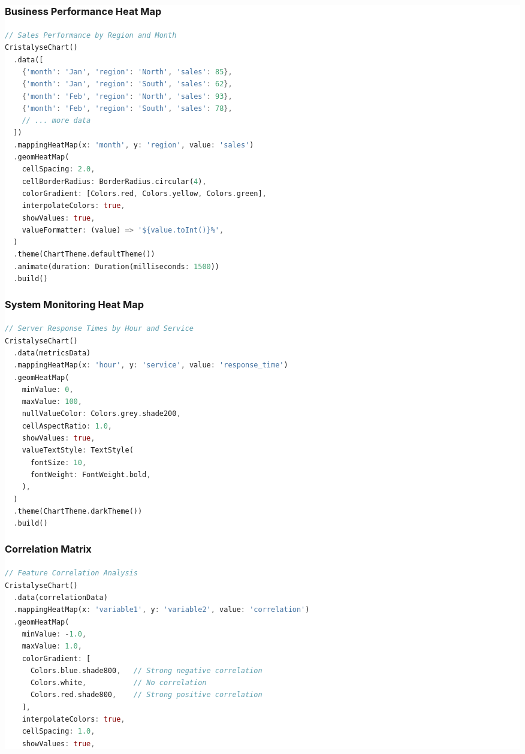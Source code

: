 ### Business Performance Heat Map
```dart
// Sales Performance by Region and Month
CristalyseChart()
  .data([
    {'month': 'Jan', 'region': 'North', 'sales': 85},
    {'month': 'Jan', 'region': 'South', 'sales': 62},
    {'month': 'Feb', 'region': 'North', 'sales': 93},
    {'month': 'Feb', 'region': 'South', 'sales': 78},
    // ... more data
  ])
  .mappingHeatMap(x: 'month', y: 'region', value: 'sales')
  .geomHeatMap(
    cellSpacing: 2.0,
    cellBorderRadius: BorderRadius.circular(4),
    colorGradient: [Colors.red, Colors.yellow, Colors.green],
    interpolateColors: true,
    showValues: true,
    valueFormatter: (value) => '${value.toInt()}%',
  )
  .theme(ChartTheme.defaultTheme())
  .animate(duration: Duration(milliseconds: 1500))
  .build()
```

### System Monitoring Heat Map
```dart
// Server Response Times by Hour and Service
CristalyseChart()
  .data(metricsData)
  .mappingHeatMap(x: 'hour', y: 'service', value: 'response_time')
  .geomHeatMap(
    minValue: 0,
    maxValue: 100,
    nullValueColor: Colors.grey.shade200,
    cellAspectRatio: 1.0,
    showValues: true,
    valueTextStyle: TextStyle(
      fontSize: 10, 
      fontWeight: FontWeight.bold,
    ),
  )
  .theme(ChartTheme.darkTheme())
  .build()
```

### Correlation Matrix
```dart
// Feature Correlation Analysis
CristalyseChart()
  .data(correlationData)
  .mappingHeatMap(x: 'variable1', y: 'variable2', value: 'correlation')
  .geomHeatMap(
    minValue: -1.0,
    maxValue: 1.0,
    colorGradient: [
      Colors.blue.shade800,   // Strong negative correlation
      Colors.white,           // No correlation  
      Colors.red.shade800,    // Strong positive correlation
    ],
    interpolateColors: true,
    cellSpacing: 1.0,
    showValues: true,
```